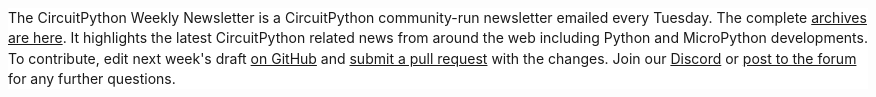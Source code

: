 The CircuitPython Weekly Newsletter is a CircuitPython community-run newsletter emailed every Tuesday. The complete [archives are here](https://www.adafruitdaily.com/category/circuitpython/). It highlights the latest CircuitPython related news from around the web including Python and MicroPython developments. To contribute, edit next week's draft [on GitHub](https://github.com/adafruit/circuitpython-weekly-newsletter/tree/gh-pages/_drafts) and [submit a pull request](https://help.github.com/articles/editing-files-in-your-repository/) with the changes. Join our [Discord](https://adafru.it/discord) or [post to the forum](https://forums.adafruit.com/viewforum.php?f=60) for any further questions.
